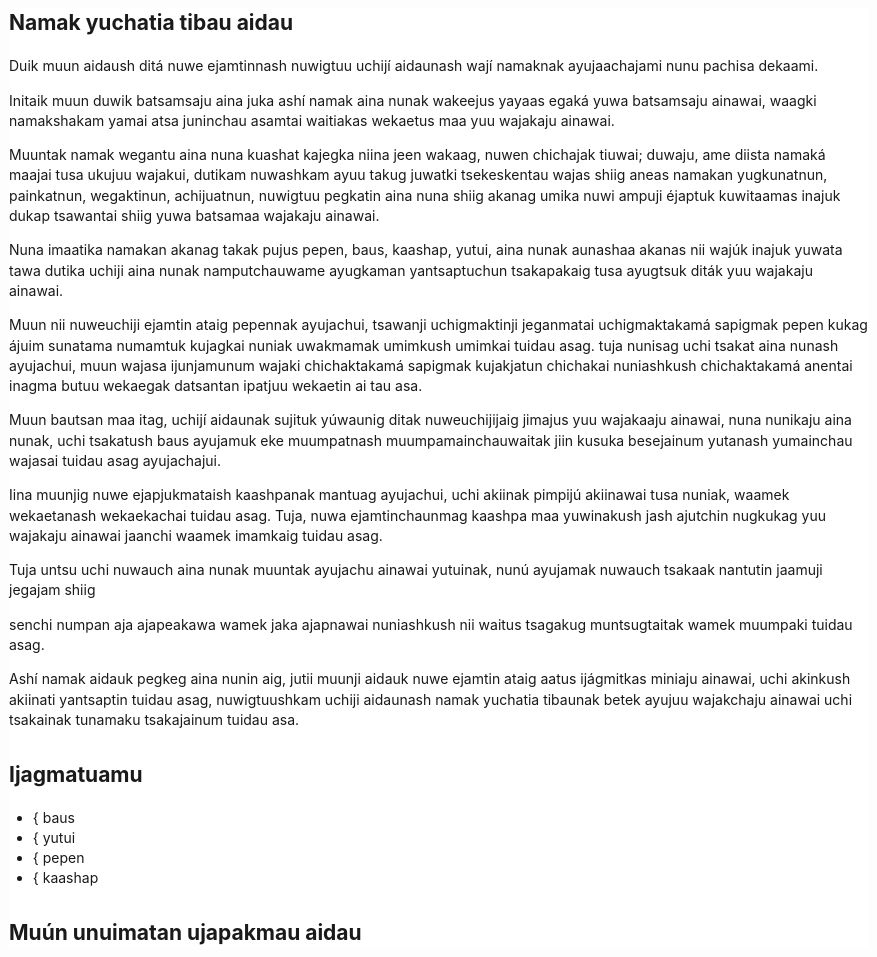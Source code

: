 ## Namak yuchatia tibau aidau



Duik muun aidaush ditá nuwe ejamtinnash nuwigtuu uchijí aidaunash wají namaknak ayujaachajami nunu pachisa dekaami.

Initaik muun duwik batsamsaju aina juka ashí namak aina nunak wakeejus yayaas egaká yuwa batsamsaju ainawai, waagki namakshakam yamai atsa juninchau asamtai waitiakas wekaetus maa yuu wajakaju ainawai.

Muuntak namak wegantu aina nuna kuashat kajegka niina jeen wakaag, nuwen chichajak tiuwai; duwaju, ame diista namaká maajai tusa ukujuu wajakui, dutikam nuwashkam ayuu takug juwatki tsekeskentau wajas shiig aneas namakan yugkunatnun, painkatnun, wegaktinun, achijuatnun, nuwigtuu pegkatin aina nuna shiig akanag umika nuwi ampuji éjaptuk kuwitaamas inajuk dukap tsawantai shiig yuwa batsamaa wajakaju ainawai.

Nuna imaatika namakan akanag takak pujus pepen, baus, kaashap, yutui, aina nunak aunashaa akanas nii  wajúk inajuk yuwata tawa dutika uchiji aina nunak namputchauwame ayugkaman yantsaptuchun tsakapakaig tusa ayugtsuk diták yuu wajakaju ainawai.

Muun nii nuweuchiji ejamtin ataig pepennak ayujachui, tsawanji uchigmaktinji jeganmatai uchigmaktakamá sapigmak pepen kukag ájuim sunatama numamtuk kujagkai nuniak uwakmamak umimkush umimkai tuidau asag. tuja nunisag uchi tsakat aina nunash ayujachui, muun wajasa ijunjamunum wajaki chichaktakamá sapigmak kujakjatun chichakai nuniashkush chichaktakamá anentai inagma butuu wekaegak datsantan ipatjuu wekaetin ai tau asa.



Muun bautsan maa itag, uchijí aidaunak sujituk yúwaunig ditak nuweuchijijaig jimajus yuu wajakaaju ainawai, nuna nunikaju aina nunak, uchi tsakatush baus ayujamuk eke muumpatnash muumpamainchauwaitak jiin kusuka besejainum yutanash yumainchau wajasai tuidau asag ayujachajui.

Iina muunjig nuwe ejapjukmataish kaashpanak mantuag ayujachui, uchi akiinak pimpijú akiinawai tusa nuniak, waamek wekaetanash wekaekachai tuidau asag. Tuja, nuwa ejamtinchaunmag kaashpa maa yuwinakush jash ajutchin nugkukag yuu wajakaju ainawai jaanchi waamek imamkaig tuidau asag.

Tuja untsu uchi nuwauch aina nunak muuntak ayujachu ainawai yutuinak, nunú ayujamak nuwauch tsakaak nantutin jaamuji jegajam shiig

senchi numpan aja ajapeakawa wamek jaka ajapnawai nuniashkush nii waitus tsagakug muntsugtaitak wamek muumpaki tuidau asag.

Ashí namak aidauk pegkeg aina nunin aig, jutii muunji aidauk nuwe ejamtin ataig aatus ijágmitkas miniaju ainawai, uchi akinkush akiinati yantsaptin tuidau asag, nuwigtuushkam uchiji aidaunash namak yuchatia tibaunak betek ayujuu wajakchaju ainawai uchi tsakainak tunamaku tsakajainum tuidau asa.



## Ijagmatuamu

- { baus
- { yutui
- { pepen
- { kaashap

## Muún unuimatan ujapakmau aidau
